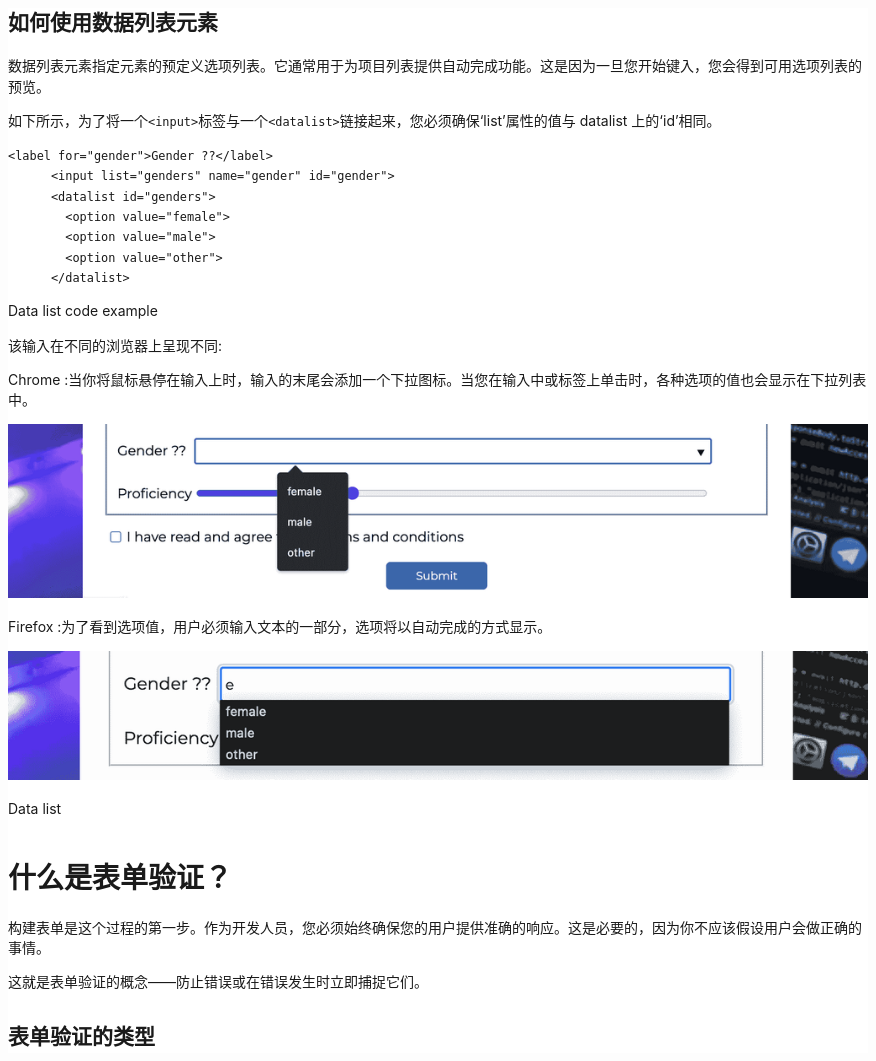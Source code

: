 ## 如何使用数据列表元素

数据列表元素指定元素的预定义选项列表。它通常用于为项目列表提供自动完成功能。这是因为一旦您开始键入，您会得到可用选项列表的预览。

如下所示，为了将一个`<input>`标签与一个`<datalist>`链接起来，您必须确保‘list’属性的值与 datalist 上的‘id’相同。

```
<label for="gender">Gender ??</label>
      <input list="genders" name="gender" id="gender">
      <datalist id="genders">
        <option value="female">
        <option value="male">
        <option value="other">
      </datalist> 
```

Data list code example

该输入在不同的浏览器上呈现不同:

Chrome :当你将鼠标悬停在输入上时，输入的末尾会添加一个下拉图标。当您在输入中或标签上单击时，各种选项的值也会显示在下拉列表中。

![Datalist-Chrome](img/699ecd57274db71f54beed84075dc223.png)

Firefox :为了看到选项值，用户必须输入文本的一部分，选项将以自动完成的方式显示。

![datalist](img/62bfa994236e65c4ef2dd97175b44c99.png)

Data list

# 什么是表单验证？

构建表单是这个过程的第一步。作为开发人员，您必须始终确保您的用户提供准确的响应。这是必要的，因为你不应该假设用户会做正确的事情。

这就是表单验证的概念——防止错误或在错误发生时立即捕捉它们。

## 表单验证的类型
